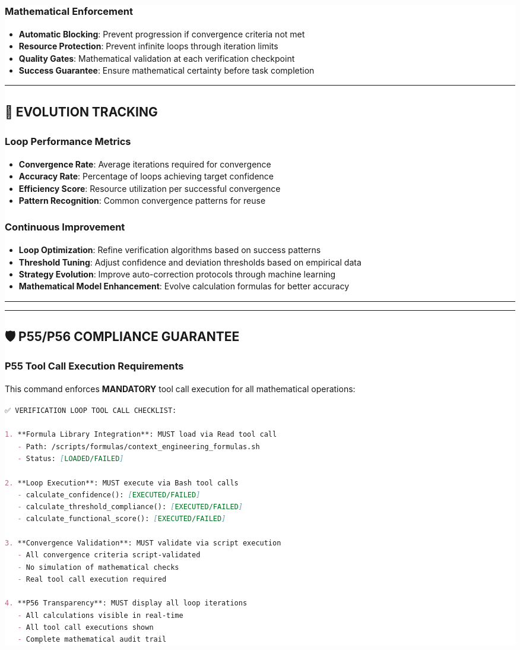### **Mathematical Enforcement**
- **Automatic Blocking**: Prevent progression if convergence criteria not met
- **Resource Protection**: Prevent infinite loops through iteration limits
- **Quality Gates**: Mathematical validation at each verification checkpoint
- **Success Guarantee**: Ensure mathematical certainty before task completion

---

## 🔄 **EVOLUTION TRACKING**

### **Loop Performance Metrics**
- **Convergence Rate**: Average iterations required for convergence
- **Accuracy Rate**: Percentage of loops achieving target confidence
- **Efficiency Score**: Resource utilization per successful convergence
- **Pattern Recognition**: Common convergence patterns for reuse

### **Continuous Improvement**
- **Loop Optimization**: Refine verification algorithms based on success patterns
- **Threshold Tuning**: Adjust confidence and deviation thresholds based on empirical data
- **Strategy Evolution**: Improve auto-correction protocols through machine learning
- **Mathematical Model Enhancement**: Evolve calculation formulas for better accuracy

---

---

## 🛡️ **P55/P56 COMPLIANCE GUARANTEE**

### **P55 Tool Call Execution Requirements**
This command enforces **MANDATORY** tool call execution for all mathematical operations:

```markdown
✅ VERIFICATION LOOP TOOL CALL CHECKLIST:

1. **Formula Library Integration**: MUST load via Read tool call
   - Path: /scripts/formulas/context_engineering_formulas.sh
   - Status: [LOADED/FAILED]

2. **Loop Execution**: MUST execute via Bash tool calls
   - calculate_confidence(): [EXECUTED/FAILED]
   - calculate_threshold_compliance(): [EXECUTED/FAILED]
   - calculate_functional_score(): [EXECUTED/FAILED]

3. **Convergence Validation**: MUST validate via script execution
   - All convergence criteria script-validated
   - No simulation of mathematical checks
   - Real tool call execution required

4. **P56 Transparency**: MUST display all loop iterations
   - All calculations visible in real-time
   - All tool call executions shown
   - Complete mathematical audit trail
```
